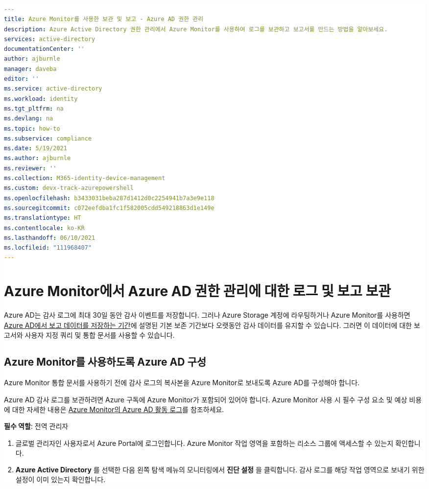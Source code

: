 ```yaml
---
title: Azure Monitor를 사용한 보관 및 보고 - Azure AD 권한 관리
description: Azure Active Directory 권한 관리에서 Azure Monitor를 사용하여 로그를 보관하고 보고서를 만드는 방법을 알아보세요.
services: active-directory
documentationCenter: ''
author: ajburnle
manager: daveba
editor: ''
ms.service: active-directory
ms.workload: identity
ms.tgt_pltfrm: na
ms.devlang: na
ms.topic: how-to
ms.subservice: compliance
ms.date: 5/19/2021
ms.author: ajburnle
ms.reviewer: ''
ms.collection: M365-identity-device-management
ms.custom: devx-track-azurepowershell
ms.openlocfilehash: b3433031beba287d1412d0c2254941b7a3e9e118
ms.sourcegitcommit: c072eefdba1fc1f582005cdd549218863d1e149e
ms.translationtype: HT
ms.contentlocale: ko-KR
ms.lasthandoff: 06/10/2021
ms.locfileid: "111968407"
---
```

# <a name="archive-logs-and-reporting-on-azure-ad-entitlement-management-in-azure-monitor"></a>Azure Monitor에서 Azure AD 권한 관리에 대한 로그 및 보고 보관

Azure AD는 감사 로그에 최대 30일 동안 감사 이벤트를 저장합니다. 그러나 Azure Storage 계정에 라우팅하거나 Azure Monitor를 사용하면 [Azure AD에서 보고 데이터를 저장하는 기간](../reports-monitoring/reference-reports-data-retention.md)에 설명된 기본 보존 기간보다 오랫동안 감사 데이터를 유지할 수 있습니다. 그러면 이 데이터에 대한 보고서와 사용자 지정 쿼리 및 통합 문서를 사용할 수 있습니다.


## <a name="configure-azure-ad-to-use-azure-monitor"></a>Azure Monitor를 사용하도록 Azure AD 구성
Azure Monitor 통합 문서를 사용하기 전에 감사 로그의 복사본을 Azure Monitor로 보내도록 Azure AD를 구성해야 합니다.

Azure AD 감사 로그를 보관하려면 Azure 구독에 Azure Monitor가 포함되어 있어야 합니다. Azure Monitor 사용 시 필수 구성 요소 및 예상 비용에 대한 자세한 내용은 [Azure Monitor의 Azure AD 활동 로그](../reports-monitoring/concept-activity-logs-azure-monitor.md)를 참조하세요.

**필수 역할**: 전역 관리자

1. 글로벌 관리자인 사용자로서 Azure Portal에 로그인합니다. Azure Monitor 작업 영역을 포함하는 리소스 그룹에 액세스할 수 있는지 확인합니다.
 
1. **Azure Active Directory** 를 선택한 다음 왼쪽 탐색 메뉴의 모니터링에서 **진단 설정** 을 클릭합니다. 감사 로그를 해당 작업 영역으로 보내기 위한 설정이 이미 있는지 확인합니다.
